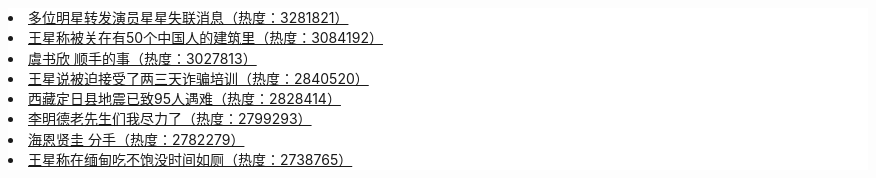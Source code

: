 <li>
<a href="https://s.weibo.com/weibo?q=%23%E5%A4%9A%E4%BD%8D%E6%98%8E%E6%98%9F%E8%BD%AC%E5%8F%91%E6%BC%94%E5%91%98%E6%98%9F%E6%98%9F%E5%A4%B1%E8%81%94%E6%B6%88%E6%81%AF%23" target="weibo">
多位明星转发演员星星失联消息（热度：3281821）
</a>
</li>

<li>
<a href="https://s.weibo.com/weibo?q=%23%E7%8E%8B%E6%98%9F%E7%A7%B0%E8%A2%AB%E5%85%B3%E5%9C%A8%E6%9C%8950%E4%B8%AA%E4%B8%AD%E5%9B%BD%E4%BA%BA%E7%9A%84%E5%BB%BA%E7%AD%91%E9%87%8C%23" target="weibo">
王星称被关在有50个中国人的建筑里（热度：3084192）
</a>
</li>

<li>
<a href="https://s.weibo.com/weibo?q=%23%E8%99%9E%E4%B9%A6%E6%AC%A3%20%E9%A1%BA%E6%89%8B%E7%9A%84%E4%BA%8B%23" target="weibo">
虞书欣 顺手的事（热度：3027813）
</a>
</li>

<li>
<a href="https://s.weibo.com/weibo?q=%23%E7%8E%8B%E6%98%9F%E8%AF%B4%E8%A2%AB%E8%BF%AB%E6%8E%A5%E5%8F%97%E4%BA%86%E4%B8%A4%E4%B8%89%E5%A4%A9%E8%AF%88%E9%AA%97%E5%9F%B9%E8%AE%AD%23" target="weibo">
王星说被迫接受了两三天诈骗培训（热度：2840520）
</a>
</li>

<li>
<a href="https://s.weibo.com/weibo?q=%23%E8%A5%BF%E8%97%8F%E5%AE%9A%E6%97%A5%E5%8E%BF%E5%9C%B0%E9%9C%87%E5%B7%B2%E8%87%B495%E4%BA%BA%E9%81%87%E9%9A%BE%23" target="weibo">
西藏定日县地震已致95人遇难（热度：2828414）
</a>
</li>

<li>
<a href="https://s.weibo.com/weibo?q=%23%E6%9D%8E%E6%98%8E%E5%BE%B7%E8%80%81%E5%85%88%E7%94%9F%E4%BB%AC%E6%88%91%E5%B0%BD%E5%8A%9B%E4%BA%86%23" target="weibo">
李明德老先生们我尽力了（热度：2799293）
</a>
</li>

<li>
<a href="https://s.weibo.com/weibo?q=%23%E6%B5%B7%E6%81%A9%E8%B4%A4%E5%9C%AD%20%E5%88%86%E6%89%8B%23" target="weibo">
海恩贤圭 分手（热度：2782279）
</a>
</li>

<li>
<a href="https://s.weibo.com/weibo?q=%23%E7%8E%8B%E6%98%9F%E7%A7%B0%E5%9C%A8%E7%BC%85%E7%94%B8%E5%90%83%E4%B8%8D%E9%A5%B1%E6%B2%A1%E6%97%B6%E9%97%B4%E5%A6%82%E5%8E%95%23" target="weibo">
王星称在缅甸吃不饱没时间如厕（热度：2738765）
</a>
</li>
